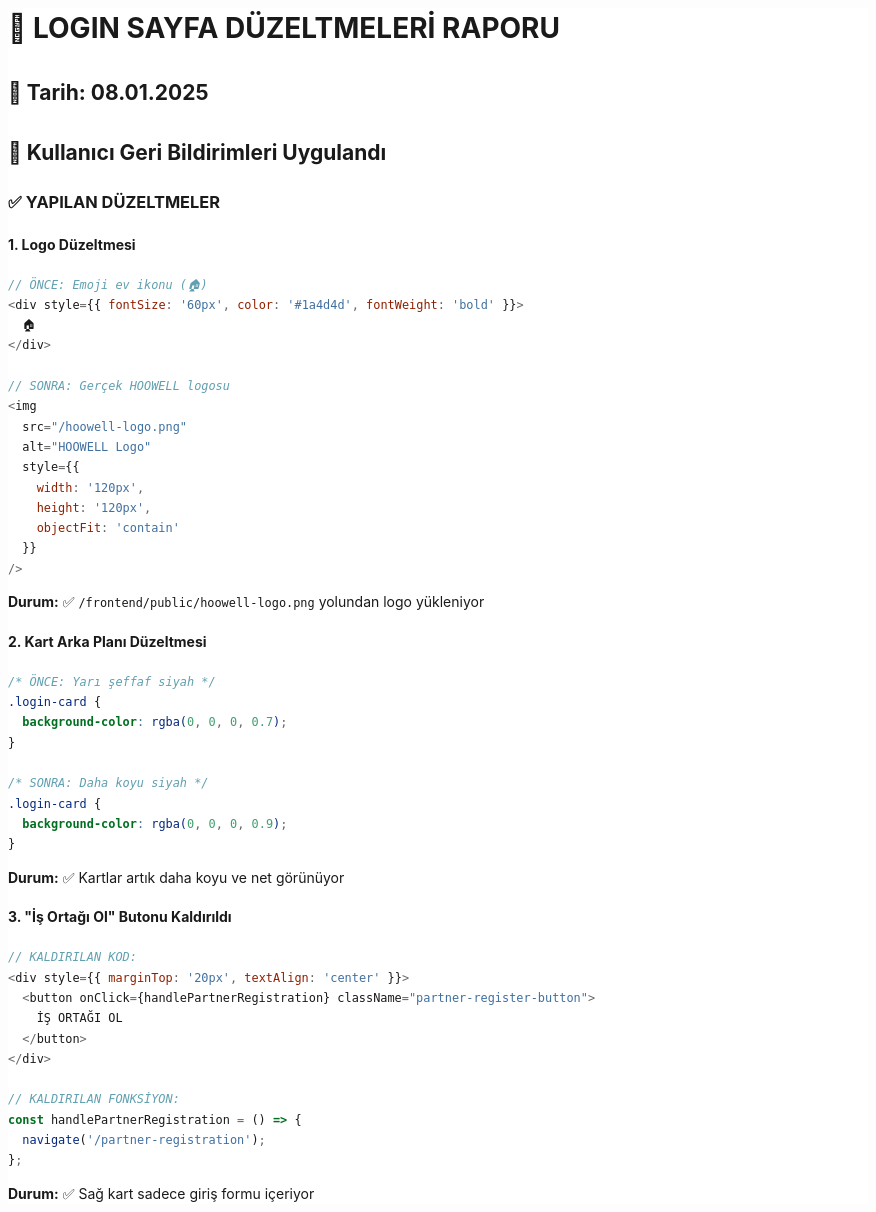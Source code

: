 # 🔧 LOGIN SAYFA DÜZELTMELERİ RAPORU

## 📅 Tarih: 08.01.2025
## 🎯 Kullanıcı Geri Bildirimleri Uygulandı

### ✅ **YAPILAN DÜZELTMELER**

#### **1. Logo Düzeltmesi**
```javascript
// ÖNCE: Emoji ev ikonu (🏠)
<div style={{ fontSize: '60px', color: '#1a4d4d', fontWeight: 'bold' }}>
  🏠
</div>

// SONRA: Gerçek HOOWELL logosu
<img 
  src="/hoowell-logo.png" 
  alt="HOOWELL Logo"
  style={{
    width: '120px',
    height: '120px',
    objectFit: 'contain'
  }}
/>
```
**Durum:** ✅ `/frontend/public/hoowell-logo.png` yolundan logo yükleniyor

#### **2. Kart Arka Planı Düzeltmesi**
```css
/* ÖNCE: Yarı şeffaf siyah */
.login-card {
  background-color: rgba(0, 0, 0, 0.7);
}

/* SONRA: Daha koyu siyah */
.login-card {
  background-color: rgba(0, 0, 0, 0.9);
}
```
**Durum:** ✅ Kartlar artık daha koyu ve net görünüyor

#### **3. "İş Ortağı Ol" Butonu Kaldırıldı**
```javascript
// KALDIRILAN KOD:
<div style={{ marginTop: '20px', textAlign: 'center' }}>
  <button onClick={handlePartnerRegistration} className="partner-register-button">
    İŞ ORTAĞI OL
  </button>
</div>

// KALDIRILAN FONKSİYON:
const handlePartnerRegistration = () => {
  navigate('/partner-registration');
};
```
**Durum:** ✅ Sağ kart sadece giriş formu içeriyor
